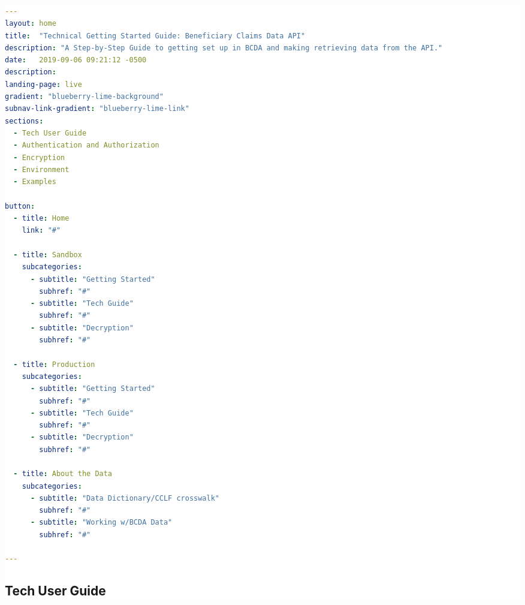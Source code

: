 ```yaml
---
layout: home
title:  "Technical Getting Started Guide: Beneficiary Claims Data API"
description: "A Step-by-Step Guide to getting set up in BCDA and making retrieving data from the API."
date:   2019-09-06 09:21:12 -0500
description:
landing-page: live
gradient: "blueberry-lime-background"
subnav-link-gradient: "blueberry-lime-link"
sections:
  - Tech User Guide
  - Authentication and Authorization
  - Encryption
  - Environment
  - Examples

button:
  - title: Home
    link: "#"

  - title: Sandbox
    subcategories:
      - subtitle: "Getting Started"
        subhref: "#"
      - subtitle: "Tech Guide"
        subhref: "#"
      - subtitle: "Decryption"
        subhref: "#"

  - title: Production
    subcategories:
      - subtitle: "Getting Started"
        subhref: "#"
      - subtitle: "Tech Guide"
        subhref: "#"
      - subtitle: "Decryption"
        subhref: "#"

  - title: About the Data
    subcategories:
      - subtitle: "Data Dictionary/CCLF crosswalk"
        subhref: "#"
      - subtitle: "Working w/BCDA Data"
        subhref: "#"

---
```


## Tech User Guide
